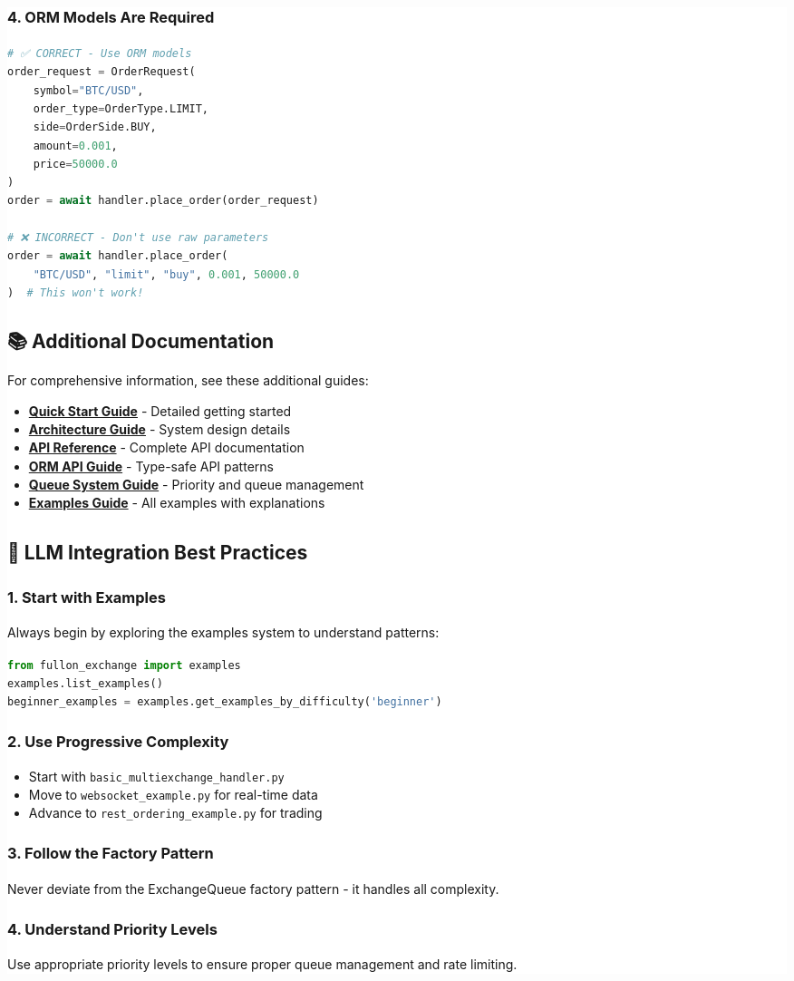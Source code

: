 ### 4. ORM Models Are Required
```python
# ✅ CORRECT - Use ORM models
order_request = OrderRequest(
    symbol="BTC/USD",
    order_type=OrderType.LIMIT,
    side=OrderSide.BUY,
    amount=0.001,
    price=50000.0
)
order = await handler.place_order(order_request)

# ❌ INCORRECT - Don't use raw parameters
order = await handler.place_order(
    "BTC/USD", "limit", "buy", 0.001, 50000.0
)  # This won't work!
```

## 📚 Additional Documentation

For comprehensive information, see these additional guides:

- **[Quick Start Guide](QUICK_START.md)** - Detailed getting started
- **[Architecture Guide](ARCHITECTURE.md)** - System design details  
- **[API Reference](API_REFERENCE.md)** - Complete API documentation
- **[ORM API Guide](ORM_API_GUIDE.md)** - Type-safe API patterns
- **[Queue System Guide](queue_system_guide.md)** - Priority and queue management
- **[Examples Guide](EXAMPLES.md)** - All examples with explanations

## 🤝 LLM Integration Best Practices

### 1. Start with Examples
Always begin by exploring the examples system to understand patterns:

```python
from fullon_exchange import examples
examples.list_examples()
beginner_examples = examples.get_examples_by_difficulty('beginner')
```

### 2. Use Progressive Complexity
- Start with `basic_multiexchange_handler.py`
- Move to `websocket_example.py` for real-time data
- Advance to `rest_ordering_example.py` for trading

### 3. Follow the Factory Pattern
Never deviate from the ExchangeQueue factory pattern - it handles all complexity.

### 4. Understand Priority Levels
Use appropriate priority levels to ensure proper queue management and rate limiting.
